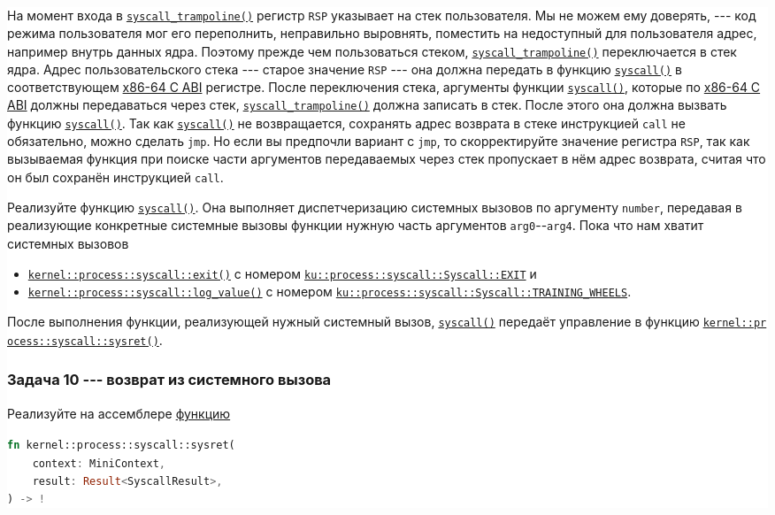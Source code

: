 На момент входа в [`syscall_trampoline()`](../../doc/kernel/process/syscall/fn.syscall_trampoline.html)
регистр `RSP` указывает на стек пользователя.
Мы не можем ему доверять, --- код режима пользователя мог его переполнить, неправильно выровнять, поместить на недоступный для пользователя адрес, например внутрь данных ядра.
Поэтому прежде чем пользоваться стеком,
[`syscall_trampoline()`](../../doc/kernel/process/syscall/fn.syscall_trampoline.html)
переключается в стек ядра.
Адрес пользовательского стека --- старое значение `RSP` --- она должна передать в функцию
[`syscall()`](../../doc/kernel/process/syscall/fn.syscall.html)
в соответствующем [x86-64 C ABI](https://wiki.osdev.org/System_V_ABI#x86-64) регистре.
После переключения стека, аргументы функции
[`syscall()`](../../doc/kernel/process/syscall/fn.syscall.html),
которые по [x86-64 C ABI](https://wiki.osdev.org/System_V_ABI#x86-64)
должны передаваться через стек,
[`syscall_trampoline()`](../../doc/kernel/process/syscall/fn.syscall_trampoline.html)
должна записать в стек.
После этого она должна вызвать функцию
[`syscall()`](../../doc/kernel/process/syscall/fn.syscall.html).
Так как
[`syscall()`](../../doc/kernel/process/syscall/fn.syscall.html)
не возвращается, сохранять адрес возврата в стеке инструкцией `call` не обязательно, можно сделать `jmp`.
Но если вы предпочли вариант с `jmp`, то скорректируйте значение регистра `RSP`, так как вызываемая функция при
поиске части аргументов передаваемых через стек пропускает в нём адрес возврата, считая что он был сохранён инструкцией `call`.

Реализуйте функцию [`syscall()`](../../doc/kernel/process/syscall/fn.syscall.html).
Она выполняет диспетчеризацию системных вызовов по аргументу `number`,
передавая в реализующие конкретные системные вызовы функции нужную часть аргументов `arg0`--`arg4`.
Пока что нам хватит системных вызовов

- [`kernel::process::syscall::exit()`](../../doc/kernel/process/syscall/fn.exit.html) с номером [`ku::process::syscall::Syscall::EXIT`](../../doc/ku/process/syscall/struct.Syscall.html#associatedconstant.EXIT) и
- [`kernel::process::syscall::log_value()`](../../doc/kernel/process/syscall/fn.log_value.html) с номером [`ku::process::syscall::Syscall::TRAINING_WHEELS`](../../doc/ku/process/syscall/struct.Syscall.html#associatedconstant.TRAINING_WHEELS).

После выполнения функции, реализующей нужный системный вызов,
[`syscall()`](../../doc/kernel/process/syscall/fn.syscall.html)
передаёт управление в функцию
[`kernel::process::syscall::sysret()`](../../doc/kernel/process/syscall/fn.sysret.html).


### Задача 10 --- возврат из системного вызова

Реализуйте на ассемблере [функцию](../../doc/kernel/process/syscall/fn.sysret.html)

```rust
fn kernel::process::syscall::sysret(
    context: MiniContext,
    result: Result<SyscallResult>,
) -> !
```
